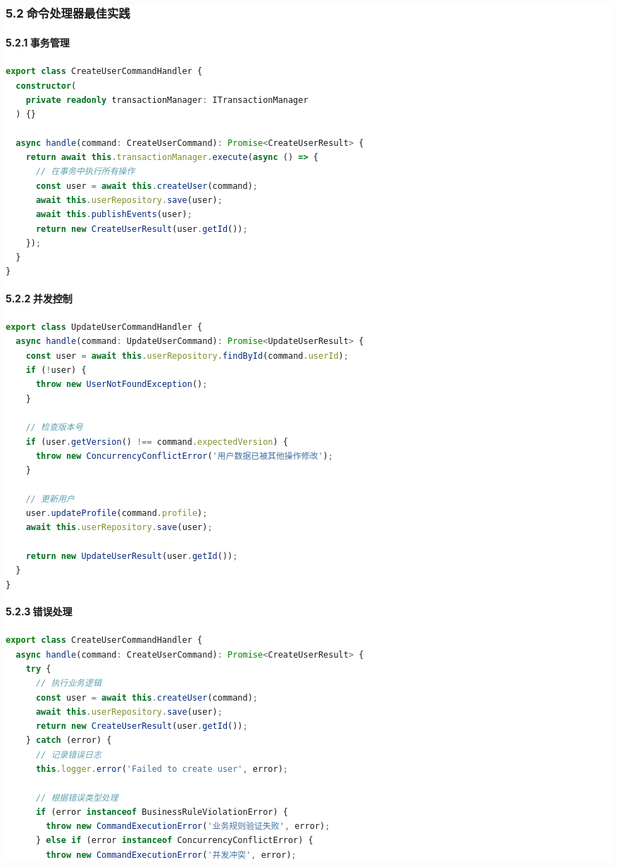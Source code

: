 ### 5.2 命令处理器最佳实践

#### 5.2.1 事务管理

```typescript
export class CreateUserCommandHandler {
  constructor(
    private readonly transactionManager: ITransactionManager
  ) {}
  
  async handle(command: CreateUserCommand): Promise<CreateUserResult> {
    return await this.transactionManager.execute(async () => {
      // 在事务中执行所有操作
      const user = await this.createUser(command);
      await this.userRepository.save(user);
      await this.publishEvents(user);
      return new CreateUserResult(user.getId());
    });
  }
}
```

#### 5.2.2 并发控制

```typescript
export class UpdateUserCommandHandler {
  async handle(command: UpdateUserCommand): Promise<UpdateUserResult> {
    const user = await this.userRepository.findById(command.userId);
    if (!user) {
      throw new UserNotFoundException();
    }
    
    // 检查版本号
    if (user.getVersion() !== command.expectedVersion) {
      throw new ConcurrencyConflictError('用户数据已被其他操作修改');
    }
    
    // 更新用户
    user.updateProfile(command.profile);
    await this.userRepository.save(user);
    
    return new UpdateUserResult(user.getId());
  }
}
```

#### 5.2.3 错误处理

```typescript
export class CreateUserCommandHandler {
  async handle(command: CreateUserCommand): Promise<CreateUserResult> {
    try {
      // 执行业务逻辑
      const user = await this.createUser(command);
      await this.userRepository.save(user);
      return new CreateUserResult(user.getId());
    } catch (error) {
      // 记录错误日志
      this.logger.error('Failed to create user', error);
      
      // 根据错误类型处理
      if (error instanceof BusinessRuleViolationError) {
        throw new CommandExecutionError('业务规则验证失败', error);
      } else if (error instanceof ConcurrencyConflictError) {
        throw new CommandExecutionError('并发冲突', error);
```